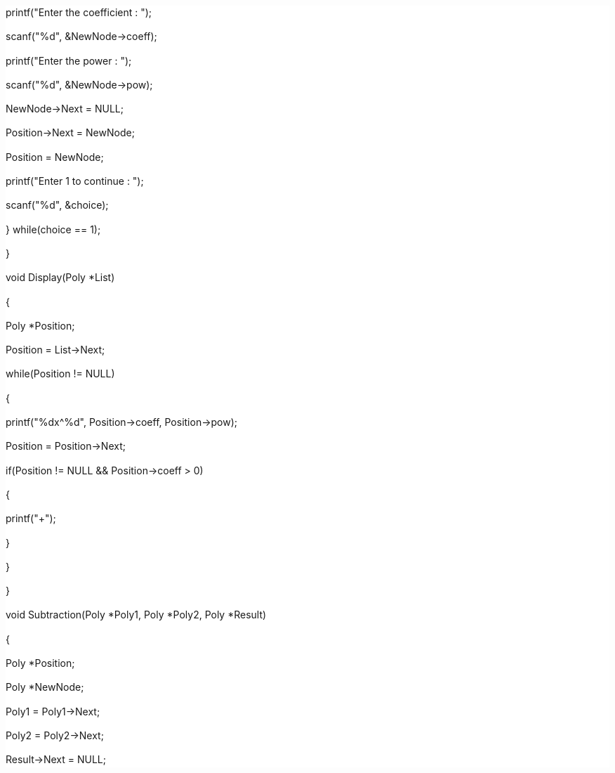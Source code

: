printf("Enter the coefficient : ");

scanf("%d", &NewNode->coeff);

printf("Enter the power : ");

scanf("%d", &NewNode->pow);

NewNode->Next = NULL;

Position->Next = NewNode;

Position = NewNode;

printf("Enter 1 to continue : ");

scanf("%d", &choice);

} while(choice == 1);

}

void Display(Poly *List)

{

Poly *Position;

Position = List->Next;

while(Position != NULL)

{

printf("%dx^%d", Position->coeff, Position->pow);

Position = Position->Next;

if(Position != NULL && Position->coeff > 0)

{

printf("+");

}

}

}

void Subtraction(Poly *Poly1, Poly *Poly2, Poly *Result)

{

Poly *Position;

Poly *NewNode;



Poly1 = Poly1->Next;

Poly2 = Poly2->Next;

Result->Next = NULL;
